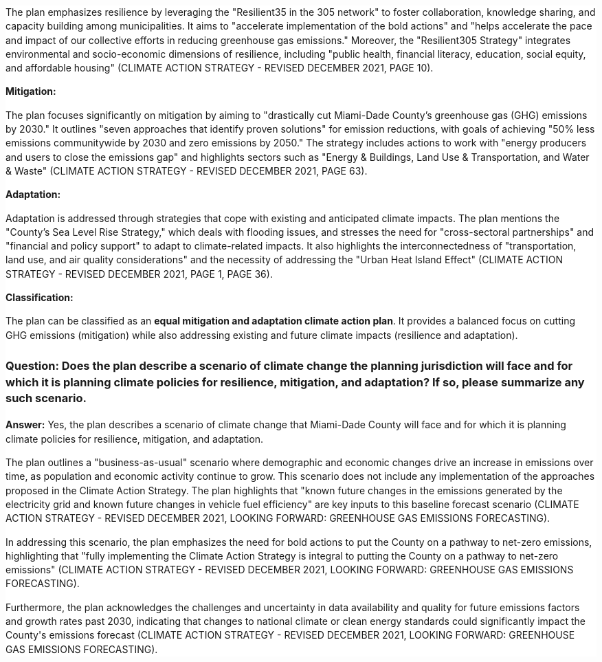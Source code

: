 The plan emphasizes resilience by leveraging the "Resilient35 in the 305 network" to foster collaboration, knowledge sharing, and capacity building among municipalities. It aims to "accelerate implementation of the bold actions" and "helps accelerate the pace and impact of our collective efforts in reducing greenhouse gas emissions." Moreover, the "Resilient305 Strategy" integrates environmental and socio-economic dimensions of resilience, including "public health, financial literacy, education, social equity, and affordable housing" (CLIMATE ACTION STRATEGY - REVISED DECEMBER 2021, PAGE 10).

**Mitigation:**

The plan focuses significantly on mitigation by aiming to "drastically cut Miami-Dade County’s greenhouse gas (GHG) emissions by 2030." It outlines "seven approaches that identify proven solutions" for emission reductions, with goals of achieving "50% less emissions communitywide by 2030 and zero emissions by 2050." The strategy includes actions to work with "energy producers and users to close the emissions gap" and highlights sectors such as "Energy & Buildings, Land Use & Transportation, and Water & Waste" (CLIMATE ACTION STRATEGY - REVISED DECEMBER 2021, PAGE 63).

**Adaptation:**

Adaptation is addressed through strategies that cope with existing and anticipated climate impacts. The plan mentions the "County’s Sea Level Rise Strategy," which deals with flooding issues, and stresses the need for "cross-sectoral partnerships" and "financial and policy support" to adapt to climate-related impacts. It also highlights the interconnectedness of "transportation, land use, and air quality considerations" and the necessity of addressing the "Urban Heat Island Effect" (CLIMATE ACTION STRATEGY - REVISED DECEMBER 2021, PAGE 1, PAGE 36).

**Classification:**

The plan can be classified as an **equal mitigation and adaptation climate action plan**. It provides a balanced focus on cutting GHG emissions (mitigation) while also addressing existing and future climate impacts (resilience and adaptation).

### Question: Does the plan describe a scenario of climate change the planning jurisdiction will face and for which it is planning climate policies for resilience, mitigation, and adaptation? If so, please summarize any such scenario.
**Answer:**
Yes, the plan describes a scenario of climate change that Miami-Dade County will face and for which it is planning climate policies for resilience, mitigation, and adaptation.

The plan outlines a "business-as-usual" scenario where demographic and economic changes drive an increase in emissions over time, as population and economic activity continue to grow. This scenario does not include any implementation of the approaches proposed in the Climate Action Strategy. The plan highlights that "known future changes in the emissions generated by the electricity grid and known future changes in vehicle fuel efficiency" are key inputs to this baseline forecast scenario (CLIMATE ACTION STRATEGY - REVISED DECEMBER 2021, LOOKING FORWARD: GREENHOUSE GAS EMISSIONS FORECASTING).

In addressing this scenario, the plan emphasizes the need for bold actions to put the County on a pathway to net-zero emissions, highlighting that "fully implementing the Climate Action Strategy is integral to putting the County on a pathway to net-zero emissions" (CLIMATE ACTION STRATEGY - REVISED DECEMBER 2021, LOOKING FORWARD: GREENHOUSE GAS EMISSIONS FORECASTING).

Furthermore, the plan acknowledges the challenges and uncertainty in data availability and quality for future emissions factors and growth rates past 2030, indicating that changes to national climate or clean energy standards could significantly impact the County's emissions forecast (CLIMATE ACTION STRATEGY - REVISED DECEMBER 2021, LOOKING FORWARD: GREENHOUSE GAS EMISSIONS FORECASTING).
